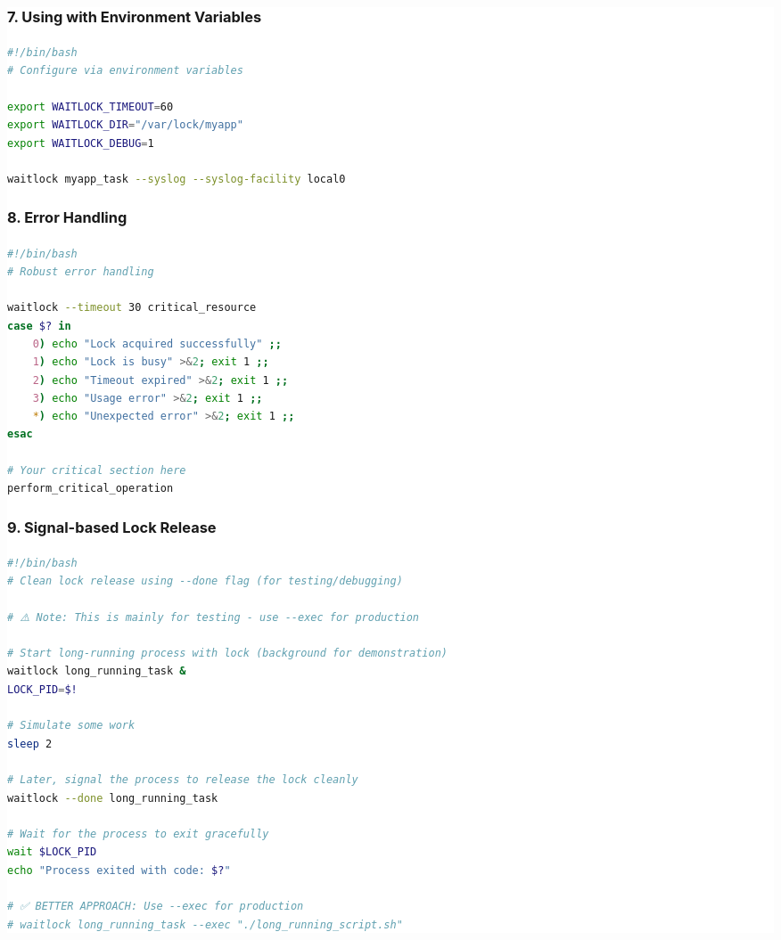 ### 7. Using with Environment Variables

```bash
#!/bin/bash
# Configure via environment variables

export WAITLOCK_TIMEOUT=60
export WAITLOCK_DIR="/var/lock/myapp"
export WAITLOCK_DEBUG=1

waitlock myapp_task --syslog --syslog-facility local0
```

### 8. Error Handling

```bash
#!/bin/bash
# Robust error handling

waitlock --timeout 30 critical_resource
case $? in
    0) echo "Lock acquired successfully" ;;
    1) echo "Lock is busy" >&2; exit 1 ;;
    2) echo "Timeout expired" >&2; exit 1 ;;
    3) echo "Usage error" >&2; exit 1 ;;
    *) echo "Unexpected error" >&2; exit 1 ;;
esac

# Your critical section here
perform_critical_operation
```

### 9. Signal-based Lock Release

```bash
#!/bin/bash
# Clean lock release using --done flag (for testing/debugging)

# ⚠️ Note: This is mainly for testing - use --exec for production

# Start long-running process with lock (background for demonstration)
waitlock long_running_task &
LOCK_PID=$!

# Simulate some work
sleep 2

# Later, signal the process to release the lock cleanly
waitlock --done long_running_task

# Wait for the process to exit gracefully
wait $LOCK_PID
echo "Process exited with code: $?"

# ✅ BETTER APPROACH: Use --exec for production
# waitlock long_running_task --exec "./long_running_script.sh"
```
